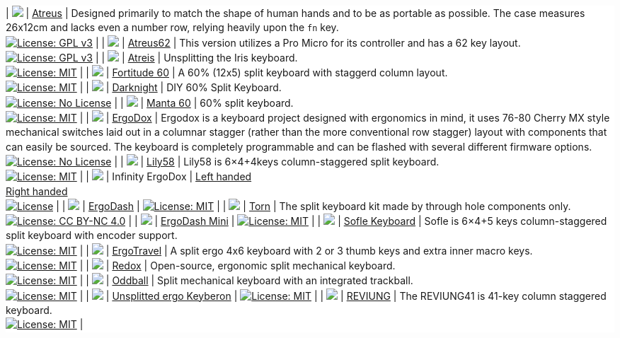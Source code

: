 | <img loading="lazy" minwidth="500" src="https://i.imgur.com/NuDtWkG.png"> | [Atreus](https://github.com/technomancy/atreus) | Designed primarily to match the shape of human hands and to be as portable as possible. The case measures 26x12cm and lacks even a number row, relying heavily upon the `fn` key. <br /> [![License: GPL v3](https://img.shields.io/badge/License-GPLv3-blue.svg)](https://www.gnu.org/licenses/gpl-3.0) |
| <img loading="lazy" minwidth="500" src="https://i.imgur.com/UXQ8Dv5.png"> | [Atreus62](https://github.com/profet23/atreus62) | This version utilizes a Pro Micro for its controller and has a 62 key layout. <br /> [![License: GPL v3](https://img.shields.io/badge/License-GPLv3-blue.svg)](https://www.gnu.org/licenses/gpl-3.0) |
| <img loading="lazy" minwidth="500" src="https://i.imgur.com/QNGxs7w.png"> | [Atreis](https://github.com/dekonnection/atreis) | Unsplitting the Iris keyboard. <br /> [![License: MIT](https://img.shields.io/badge/License-MIT-yellow.svg)](https://opensource.org/licenses/MIT) |
| <img loading="lazy" minwidth="500" src="https://i.imgur.com/zWPIVCU.jpg"> | [Fortitude 60](https://github.com/Pekaso/fortitude60) | A 60% (12x5) split keyboard with staggerd column layout. <br /> [![License: MIT](https://img.shields.io/badge/License-MIT-yellow.svg)](https://opensource.org/licenses/MIT) |
| <img loading="lazy" minwidth="500" src="https://i.imgur.com/W7yoLqb.png"> | [Darknight](https://github.com/macroxue/keyboard-diy) | DIY 60% Split Keyboard. <br /> [![License: No License](https://img.shields.io/badge/license-Unlicense-blue.svg)](https://choosealicense.com/no-permission/) |
| <img loading="lazy" minwidth="500" src="https://i.imgur.com/bAT0tLu.jpg"> | [Manta 60](https://github.com/KamoNanban/Manta60) | 60% split keyboard. <br /> [![License: MIT](https://img.shields.io/badge/License-MIT-yellow.svg)](https://opensource.org/licenses/MIT) |
| <img loading="lazy" minwidth="500" src="https://www.ergodox.io/img/ErgoDox-original-min.png"> | [ErgoDox](https://github.com/Ergodox-io/ErgoDox) | Ergodox is a keyboard project designed with ergonomics in mind, it uses 76-80 Cherry MX style mechanical switches laid out in a columnar stagger (rather than the more conventional row stagger) layout with components that can easily be sourced. The keyboard is completely programmable and can be flashed with several different firmware options. <br /> [![License: No License](https://img.shields.io/badge/license-Unlicense-blue.svg)](https://choosealicense.com/no-permission/) |
| <img loading="lazy" minwidth="500" src="https://i.imgur.com/xO4JcIS.png"> | [Lily58](https://github.com/kata0510/Lily58) | Lily58 is 6×4+4keys column-staggered split keyboard. <br /> [![License: MIT](https://img.shields.io/badge/License-MIT-yellow.svg)](https://opensource.org/licenses/MIT) |
| <img loading="lazy" minwidth="500" src="https://i.imgur.com/o7YsMSL.png"> | Infinity ErgoDox | [Left handed](https://github.com/kiibohd/pcb/tree/master/ICED%20-%20Left) <br />[Right handed](https://github.com/kiibohd/pcb/tree/master/ICED%20-%20Right) <br /> [![License](https://img.shields.io/badge/License-CERN%20OHL%201.2-green.svg)](https://ohwr.org/project/licences/wikis/cern-ohl-v1.2) |
| <img loading="lazy" minwidth="500" src="https://i.imgur.com/9gdFtjJ.png"> | [ErgoDash](https://github.com/omkbd/ErgoDash) | [![License: MIT](https://img.shields.io/badge/License-MIT-yellow.svg)](https://opensource.org/licenses/MIT) |
| <img loading="lazy" minwidth="500" src="https://i.imgur.com/pJ3xte5.png"> | [Torn](https://github.com/rtitmuss/torn) | The split keyboard kit made by through hole components only. <br /> [![License: CC BY-NC 4.0](https://img.shields.io/badge/License-CC%20BY--NC%204.0-lightgrey.svg)](https://creativecommons.org/licenses/by-nc/4.0/) |
| <img loading="lazy" minwidth="500" src="https://i.imgur.com/sewtmVH.png"> | [ErgoDash Mini](https://github.com/omkbd/ErgoDash/tree/master/mini) | [![License: MIT](https://img.shields.io/badge/License-MIT-yellow.svg)](https://opensource.org/licenses/MIT) |
| <img loading="lazy" minwidth="500" src="https://i.imgur.com/x4O2bWP.png"> | [Sofle Keyboard](https://github.com/josefadamcik/SofleKeyboard) | Sofle is 6×4+5 keys column-staggered split keyboard with encoder support. <br /> [![License: MIT](https://img.shields.io/badge/License-MIT-yellow.svg)](https://opensource.org/licenses/MIT) |
| <img loading="lazy" minwidth="500" src="https://i.imgur.com/5NsqSJt.png"> | [ErgoTravel](https://github.com/jpconstantineau/ErgoTravel) | A split ergo 4x6 keyboard with 2 or 3 thumb keys and extra inner macro keys. <br /> [![License: MIT](https://img.shields.io/badge/License-MIT-yellow.svg)](https://opensource.org/licenses/MIT) |
| <img loading="lazy" minwidth="500" src="https://i.imgur.com/NypuSjV.png"> | [Redox](https://github.com/mattdibi/redox-keyboard) | Open-source, ergonomic split mechanical keyboard. <br /> [![License: MIT](https://img.shields.io/badge/License-MIT-yellow.svg)](https://opensource.org/licenses/MIT) |
| <img loading="lazy" minwidth="500" src="https://i.imgur.com/ZSVWdUO.jpg"> | [Oddball](https://github.com/atulloh/oddball) | Split mechanical keyboard with an integrated trackball. <br /> [![License: MIT](https://img.shields.io/badge/License-MIT-yellow.svg)](https://opensource.org/licenses/MIT) |
| <img loading="lazy" minwidth="500" src="https://i.imgur.com/nC3bkpw.png"> | [Unsplitted ergo Keyberon](https://github.com/TeXitoi/keyberon-f4) | [![License: MIT](https://img.shields.io/badge/License-MIT-yellow.svg)](https://opensource.org/licenses/MIT) |
| <img loading="lazy" minwidth="500" src="https://i.imgur.com/5LbmZsy.png"> | [REVIUNG](https://github.com/gtips/reviung) | The REVIUNG41 is 41-key column staggered keyboard. <br /> [![License: MIT](https://img.shields.io/badge/License-MIT-yellow.svg)](https://opensource.org/licenses/MIT) |